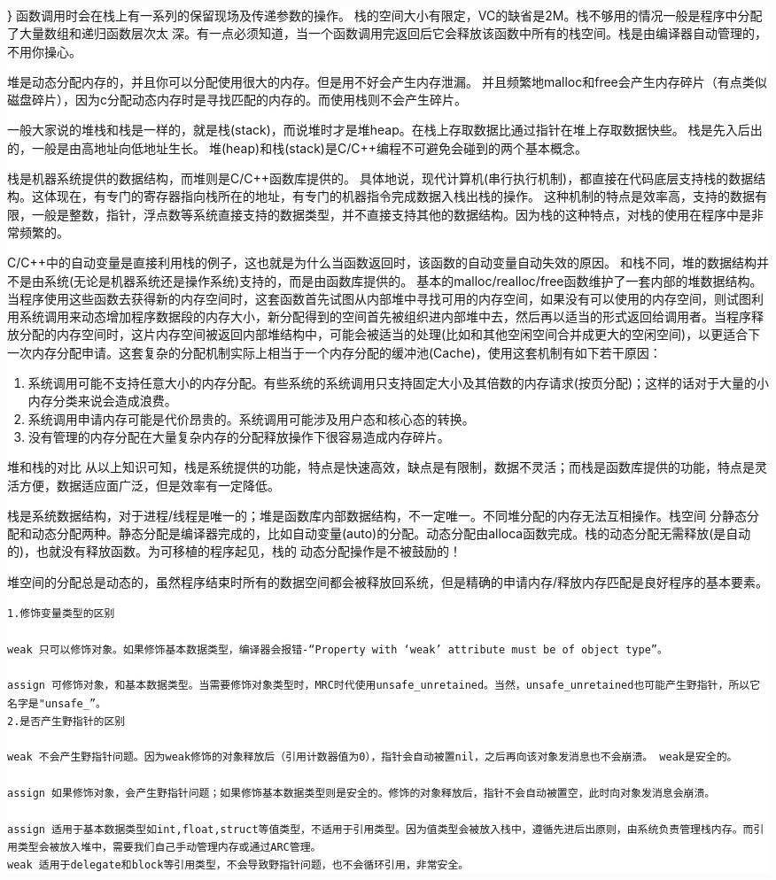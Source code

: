 } 
函数调用时会在栈上有一系列的保留现场及传递参数的操作。 栈的空间大小有限定，VC的缺省是2M。栈不够用的情况一般是程序中分配了大量数组和递归函数层次太 深。有一点必须知道，当一个函数调用完返回后它会释放该函数中所有的栈空间。栈是由编译器自动管理的，不用你操心。 

堆是动态分配内存的，并且你可以分配使用很大的内存。但是用不好会产生内存泄漏。 并且频繁地malloc和free会产生内存碎片（有点类似磁盘碎片），因为c分配动态内存时是寻找匹配的内存的。而使用栈则不会产生碎片。

一般大家说的堆栈和栈是一样的，就是栈(stack)，而说堆时才是堆heap。在栈上存取数据比通过指针在堆上存取数据快些。 栈是先入后出的，一般是由高地址向低地址生长。 
堆(heap)和栈(stack)是C/C++编程不可避免会碰到的两个基本概念。

栈是机器系统提供的数据结构，而堆则是C/C++函数库提供的。 
具体地说，现代计算机(串行执行机制)，都直接在代码底层支持栈的数据结构。这体现在，有专门的寄存器指向栈所在的地址，有专门的机器指令完成数据入栈出栈的操作。 
这种机制的特点是效率高，支持的数据有限，一般是整数，指针，浮点数等系统直接支持的数据类型，并不直接支持其他的数据结构。因为栈的这种特点，对栈的使用在程序中是非常频繁的。

 C/C++中的自动变量是直接利用栈的例子，这也就是为什么当函数返回时，该函数的自动变量自动失效的原因。 
和栈不同，堆的数据结构并不是由系统(无论是机器系统还是操作系统)支持的，而是由函数库提供的。 
基本的malloc/realloc/free函数维护了一套内部的堆数据结构。当程序使用这些函数去获得新的内存空间时，这套函数首先试图从内部堆中寻找可用的内存空间，如果没有可以使用的内存空间，则试图利用系统调用来动态增加程序数据段的内存大小，新分配得到的空间首先被组织进内部堆中去，然后再以适当的形式返回给调用者。当程序释放分配的内存空间时，这片内存空间被返回内部堆结构中，可能会被适当的处理(比如和其他空闲空间合并成更大的空闲空间)，以更适合下一次内存分配申请。这套复杂的分配机制实际上相当于一个内存分配的缓冲池(Cache)，使用这套机制有如下若干原因： 
1. 系统调用可能不支持任意大小的内存分配。有些系统的系统调用只支持固定大小及其倍数的内存请求(按页分配)；这样的话对于大量的小内存分类来说会造成浪费。 
2. 系统调用申请内存可能是代价昂贵的。系统调用可能涉及用户态和核心态的转换。 
3. 没有管理的内存分配在大量复杂内存的分配释放操作下很容易造成内存碎片。 

堆和栈的对比 
从以上知识可知，栈是系统提供的功能，特点是快速高效，缺点是有限制，数据不灵活；而栈是函数库提供的功能，特点是灵活方便，数据适应面广泛，但是效率有一定降低。

 

栈是系统数据结构，对于进程/线程是唯一的；堆是函数库内部数据结构，不一定唯一。不同堆分配的内存无法互相操作。栈空间 
分静态分配和动态分配两种。静态分配是编译器完成的，比如自动变量(auto)的分配。动态分配由alloca函数完成。栈的动态分配无需释放(是自动的)，也就没有释放函数。为可移植的程序起见，栈的 
动态分配操作是不被鼓励的！

 

堆空间的分配总是动态的，虽然程序结束时所有的数据空间都会被释放回系统，但是精确的申请内存/释放内存匹配是良好程序的基本要素。



```
1.修饰变量类型的区别

weak 只可以修饰对象。如果修饰基本数据类型，编译器会报错-“Property with ‘weak’ attribute must be of object type”。

assign 可修饰对象，和基本数据类型。当需要修饰对象类型时，MRC时代使用unsafe_unretained。当然，unsafe_unretained也可能产生野指针，所以它名字是"unsafe_”。
2.是否产生野指针的区别

weak 不会产生野指针问题。因为weak修饰的对象释放后（引用计数器值为0），指针会自动被置nil，之后再向该对象发消息也不会崩溃。 weak是安全的。

assign 如果修饰对象，会产生野指针问题；如果修饰基本数据类型则是安全的。修饰的对象释放后，指针不会自动被置空，此时向对象发消息会崩溃。

assign 适用于基本数据类型如int,float,struct等值类型，不适用于引用类型。因为值类型会被放入栈中，遵循先进后出原则，由系统负责管理栈内存。而引用类型会被放入堆中，需要我们自己手动管理内存或通过ARC管理。
weak 适用于delegate和block等引用类型，不会导致野指针问题，也不会循环引用，非常安全。

```


